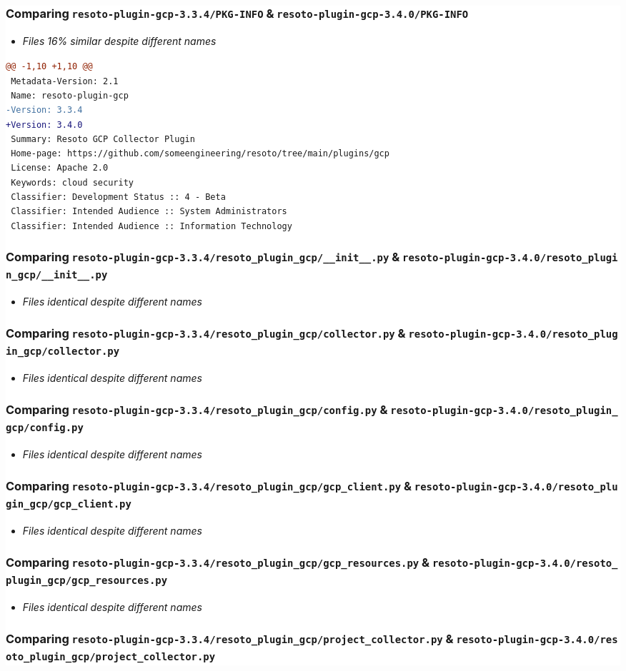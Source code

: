 ### Comparing `resoto-plugin-gcp-3.3.4/PKG-INFO` & `resoto-plugin-gcp-3.4.0/PKG-INFO`

 * *Files 16% similar despite different names*

```diff
@@ -1,10 +1,10 @@
 Metadata-Version: 2.1
 Name: resoto-plugin-gcp
-Version: 3.3.4
+Version: 3.4.0
 Summary: Resoto GCP Collector Plugin
 Home-page: https://github.com/someengineering/resoto/tree/main/plugins/gcp
 License: Apache 2.0
 Keywords: cloud security
 Classifier: Development Status :: 4 - Beta
 Classifier: Intended Audience :: System Administrators
 Classifier: Intended Audience :: Information Technology
```

### Comparing `resoto-plugin-gcp-3.3.4/resoto_plugin_gcp/__init__.py` & `resoto-plugin-gcp-3.4.0/resoto_plugin_gcp/__init__.py`

 * *Files identical despite different names*

### Comparing `resoto-plugin-gcp-3.3.4/resoto_plugin_gcp/collector.py` & `resoto-plugin-gcp-3.4.0/resoto_plugin_gcp/collector.py`

 * *Files identical despite different names*

### Comparing `resoto-plugin-gcp-3.3.4/resoto_plugin_gcp/config.py` & `resoto-plugin-gcp-3.4.0/resoto_plugin_gcp/config.py`

 * *Files identical despite different names*

### Comparing `resoto-plugin-gcp-3.3.4/resoto_plugin_gcp/gcp_client.py` & `resoto-plugin-gcp-3.4.0/resoto_plugin_gcp/gcp_client.py`

 * *Files identical despite different names*

### Comparing `resoto-plugin-gcp-3.3.4/resoto_plugin_gcp/gcp_resources.py` & `resoto-plugin-gcp-3.4.0/resoto_plugin_gcp/gcp_resources.py`

 * *Files identical despite different names*

### Comparing `resoto-plugin-gcp-3.3.4/resoto_plugin_gcp/project_collector.py` & `resoto-plugin-gcp-3.4.0/resoto_plugin_gcp/project_collector.py`
